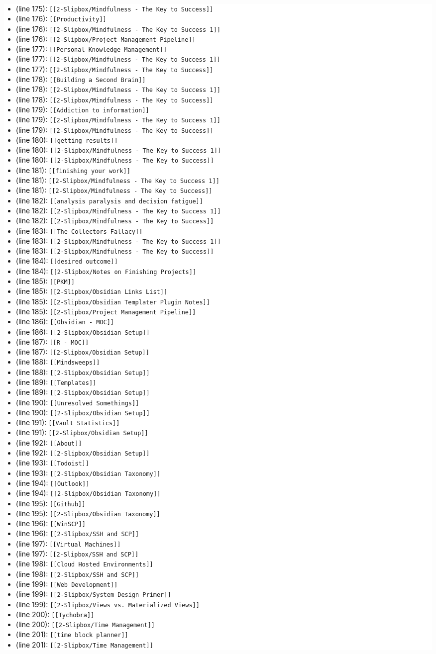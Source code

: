 - (line 175): `[[2-Slipbox/Mindfulness - The Key to Success]]`
- (line 176): `[[Productivity]]`
- (line 176): `[[2-Slipbox/Mindfulness - The Key to Success 1]]`
- (line 176): `[[2-Slipbox/Project Management Pipeline]]`
- (line 177): `[[Personal Knowledge Management]]`
- (line 177): `[[2-Slipbox/Mindfulness - The Key to Success 1]]`
- (line 177): `[[2-Slipbox/Mindfulness - The Key to Success]]`
- (line 178): `[[Building a Second Brain]]`
- (line 178): `[[2-Slipbox/Mindfulness - The Key to Success 1]]`
- (line 178): `[[2-Slipbox/Mindfulness - The Key to Success]]`
- (line 179): `[[Addiction to information]]`
- (line 179): `[[2-Slipbox/Mindfulness - The Key to Success 1]]`
- (line 179): `[[2-Slipbox/Mindfulness - The Key to Success]]`
- (line 180): `[[getting results]]`
- (line 180): `[[2-Slipbox/Mindfulness - The Key to Success 1]]`
- (line 180): `[[2-Slipbox/Mindfulness - The Key to Success]]`
- (line 181): `[[finishing your work]]`
- (line 181): `[[2-Slipbox/Mindfulness - The Key to Success 1]]`
- (line 181): `[[2-Slipbox/Mindfulness - The Key to Success]]`
- (line 182): `[[analysis paralysis and decision fatigue]]`
- (line 182): `[[2-Slipbox/Mindfulness - The Key to Success 1]]`
- (line 182): `[[2-Slipbox/Mindfulness - The Key to Success]]`
- (line 183): `[[The Collectors Fallacy]]`
- (line 183): `[[2-Slipbox/Mindfulness - The Key to Success 1]]`
- (line 183): `[[2-Slipbox/Mindfulness - The Key to Success]]`
- (line 184): `[[desired outcome]]`
- (line 184): `[[2-Slipbox/Notes on Finishing Projects]]`
- (line 185): `[[PKM]]`
- (line 185): `[[2-Slipbox/Obsidian Links List]]`
- (line 185): `[[2-Slipbox/Obsidian Templater Plugin Notes]]`
- (line 185): `[[2-Slipbox/Project Management Pipeline]]`
- (line 186): `[[Obsidian - MOC]]`
- (line 186): `[[2-Slipbox/Obsidian Setup]]`
- (line 187): `[[R - MOC]]`
- (line 187): `[[2-Slipbox/Obsidian Setup]]`
- (line 188): `[[Mindsweeps]]`
- (line 188): `[[2-Slipbox/Obsidian Setup]]`
- (line 189): `[[Templates]]`
- (line 189): `[[2-Slipbox/Obsidian Setup]]`
- (line 190): `[[Unresolved Somethings]]`
- (line 190): `[[2-Slipbox/Obsidian Setup]]`
- (line 191): `[[Vault Statistics]]`
- (line 191): `[[2-Slipbox/Obsidian Setup]]`
- (line 192): `[[About]]`
- (line 192): `[[2-Slipbox/Obsidian Setup]]`
- (line 193): `[[Todoist]]`
- (line 193): `[[2-Slipbox/Obsidian Taxonomy]]`
- (line 194): `[[Outlook]]`
- (line 194): `[[2-Slipbox/Obsidian Taxonomy]]`
- (line 195): `[[Github]]`
- (line 195): `[[2-Slipbox/Obsidian Taxonomy]]`
- (line 196): `[[WinSCP]]`
- (line 196): `[[2-Slipbox/SSH and SCP]]`
- (line 197): `[[Virtual Machines]]`
- (line 197): `[[2-Slipbox/SSH and SCP]]`
- (line 198): `[[Cloud Hosted Environments]]`
- (line 198): `[[2-Slipbox/SSH and SCP]]`
- (line 199): `[[Web Development]]`
- (line 199): `[[2-Slipbox/System Design Primer]]`
- (line 199): `[[2-Slipbox/Views vs. Materialized Views]]`
- (line 200): `[[Tychobra]]`
- (line 200): `[[2-Slipbox/Time Management]]`
- (line 201): `[[time block planner]]`
- (line 201): `[[2-Slipbox/Time Management]]`